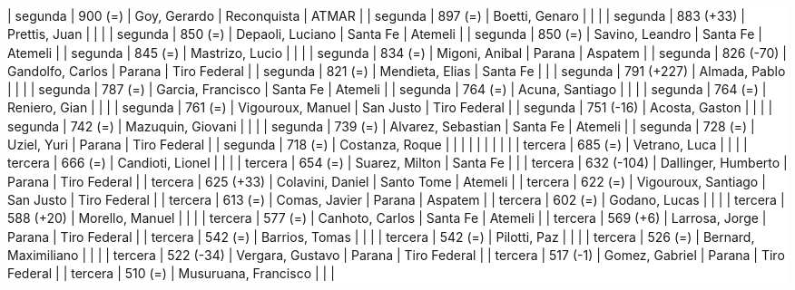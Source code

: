|   segunda   |     900 (=)      |     Goy, Gerardo     | Reconquista |    ATMAR     |
|   segunda   |     897 (=)      |    Boetti, Genaro    |             |              |
|   segunda   |    883 (+33)     |    Prettis, Juan     |             |              |
|   segunda   |     850 (=)      |   Depaoli, Luciano   |  Santa Fe   |   Atemeli    |
|   segunda   |     850 (=)      |   Savino, Leandro    |  Santa Fe   |   Atemeli    |
|   segunda   |     845 (=)      |   Mastrizo, Lucio    |             |              |
|   segunda   |     834 (=)      |    Migoni, Anibal    |   Parana    |   Aspatem    |
|   segunda   |    826 (-70)     |   Gandolfo, Carlos   |   Parana    | Tiro Federal |
|   segunda   |     821 (=)      |   Mendieta, Elias    |  Santa Fe   |              |
|   segunda   |    791 (+227)    |    Almada, Pablo     |             |              |
|   segunda   |     787 (=)      |  Garcia, Francisco   |  Santa Fe   |   Atemeli    |
|   segunda   |     764 (=)      |   Acuna, Santiago    |             |              |
|   segunda   |     764 (=)      |    Reniero, Gian     |             |              |
|   segunda   |     761 (=)      |  Vigouroux, Manuel   |  San Justo  | Tiro Federal |
|   segunda   |    751 (-16)     |    Acosta, Gaston    |             |              |
|   segunda   |     742 (=)      |  Mazuquin, Giovani   |             |              |
|   segunda   |     739 (=)      |  Alvarez, Sebastian  |  Santa Fe   |   Atemeli    |
|   segunda   |     728 (=)      |     Uziel, Yuri      |   Parana    | Tiro Federal |
|   segunda   |     718 (=)      |   Costanza, Roque    |             |              |
|             |                  |                      |             |              |
|   tercera   |     685 (=)      |    Vetrano, Luca     |             |              |
|   tercera   |     666 (=)      |   Candioti, Lionel   |             |              |
|   tercera   |     654 (=)      |    Suarez, Milton    |  Santa Fe   |              |
|   tercera   |    632 (-104)    | Dallinger, Humberto  |   Parana    | Tiro Federal |
|   tercera   |    625 (+33)     |   Colavini, Daniel   | Santo Tome  |   Atemeli    |
|   tercera   |     622 (=)      | Vigouroux, Santiago  |  San Justo  | Tiro Federal |
|   tercera   |     613 (=)      |    Comas, Javier     |   Parana    |   Aspatem    |
|   tercera   |     602 (=)      |    Godano, Lucas     |             |              |
|   tercera   |    588 (+20)     |   Morello, Manuel    |             |              |
|   tercera   |     577 (=)      |   Canhoto, Carlos    |  Santa Fe   |   Atemeli    |
|   tercera   |     569 (+6)     |    Larrosa, Jorge    |   Parana    | Tiro Federal |
|   tercera   |     542 (=)      |    Barrios, Tomas    |             |              |
|   tercera   |     542 (=)      |     Pilotti, Paz     |             |              |
|   tercera   |     526 (=)      | Bernard, Maximiliano |             |              |
|   tercera   |    522 (-34)     |   Vergara, Gustavo   |   Parana    | Tiro Federal |
|   tercera   |     517 (-1)     |    Gomez, Gabriel    |   Parana    | Tiro Federal |
|   tercera   |     510 (=)      | Musuruana, Francisco |             |              |